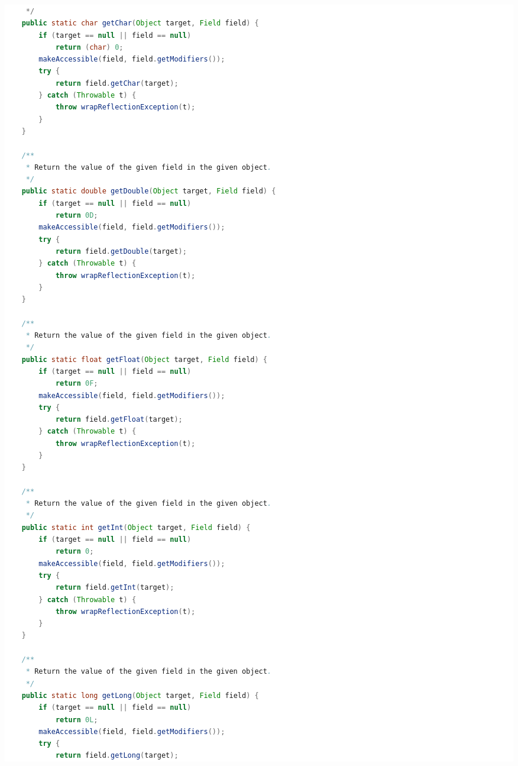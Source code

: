 ```java
     */
    public static char getChar(Object target, Field field) {
        if (target == null || field == null)
            return (char) 0;
        makeAccessible(field, field.getModifiers());
        try {
            return field.getChar(target);
        } catch (Throwable t) {
            throw wrapReflectionException(t);
        }
    }

    /**
     * Return the value of the given field in the given object.
     */
    public static double getDouble(Object target, Field field) {
        if (target == null || field == null)
            return 0D;
        makeAccessible(field, field.getModifiers());
        try {
            return field.getDouble(target);
        } catch (Throwable t) {
            throw wrapReflectionException(t);
        }
    }

    /**
     * Return the value of the given field in the given object.
     */
    public static float getFloat(Object target, Field field) {
        if (target == null || field == null)
            return 0F;
        makeAccessible(field, field.getModifiers());
        try {
            return field.getFloat(target);
        } catch (Throwable t) {
            throw wrapReflectionException(t);
        }
    }

    /**
     * Return the value of the given field in the given object.
     */
    public static int getInt(Object target, Field field) {
        if (target == null || field == null)
            return 0;
        makeAccessible(field, field.getModifiers());
        try {
            return field.getInt(target);
        } catch (Throwable t) {
            throw wrapReflectionException(t);
        }
    }

    /**
     * Return the value of the given field in the given object.
     */
    public static long getLong(Object target, Field field) {
        if (target == null || field == null)
            return 0L;
        makeAccessible(field, field.getModifiers());
        try {
            return field.getLong(target);
```